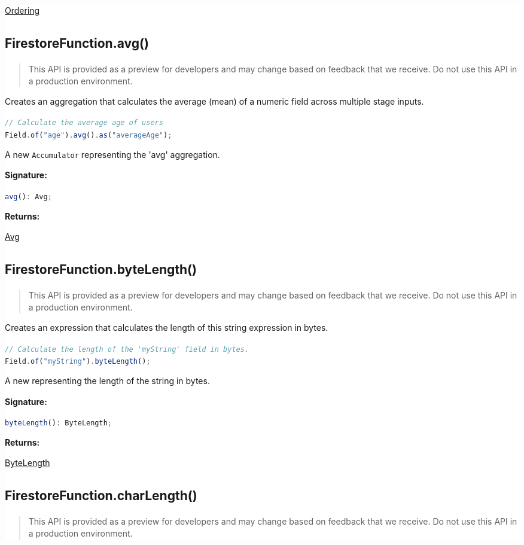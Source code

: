 [Ordering](./firestore_lite.ordering.md#ordering_class)

## FirestoreFunction.avg()

> This API is provided as a preview for developers and may change based on feedback that we receive. Do not use this API in a production environment.
> 

Creates an aggregation that calculates the average (mean) of a numeric field across multiple stage inputs.

```typescript
// Calculate the average age of users
Field.of("age").avg().as("averageAge");

```
 A new `Accumulator` representing the 'avg' aggregation.

<b>Signature:</b>

```typescript
avg(): Avg;
```
<b>Returns:</b>

[Avg](./firestore_lite.avg.md#avg_class)

## FirestoreFunction.byteLength()

> This API is provided as a preview for developers and may change based on feedback that we receive. Do not use this API in a production environment.
> 

Creates an expression that calculates the length of this string expression in bytes.

```typescript
// Calculate the length of the 'myString' field in bytes.
Field.of("myString").byteLength();

```
 A new  representing the length of the string in bytes.

<b>Signature:</b>

```typescript
byteLength(): ByteLength;
```
<b>Returns:</b>

[ByteLength](./firestore_lite.bytelength.md#bytelength_class)

## FirestoreFunction.charLength()

> This API is provided as a preview for developers and may change based on feedback that we receive. Do not use this API in a production environment.
> 
